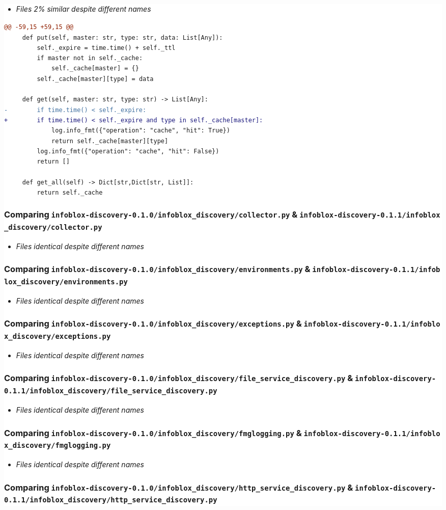  * *Files 2% similar despite different names*

```diff
@@ -59,15 +59,15 @@
     def put(self, master: str, type: str, data: List[Any]):
         self._expire = time.time() + self._ttl
         if master not in self._cache:
             self._cache[master] = {}
         self._cache[master][type] = data
 
     def get(self, master: str, type: str) -> List[Any]:
-        if time.time() < self._expire:
+        if time.time() < self._expire and type in self._cache[master]:
             log.info_fmt({"operation": "cache", "hit": True})
             return self._cache[master][type]
         log.info_fmt({"operation": "cache", "hit": False})
         return []
 
     def get_all(self) -> Dict[str,Dict[str, List]]:
         return self._cache
```

### Comparing `infoblox-discovery-0.1.0/infoblox_discovery/collector.py` & `infoblox-discovery-0.1.1/infoblox_discovery/collector.py`

 * *Files identical despite different names*

### Comparing `infoblox-discovery-0.1.0/infoblox_discovery/environments.py` & `infoblox-discovery-0.1.1/infoblox_discovery/environments.py`

 * *Files identical despite different names*

### Comparing `infoblox-discovery-0.1.0/infoblox_discovery/exceptions.py` & `infoblox-discovery-0.1.1/infoblox_discovery/exceptions.py`

 * *Files identical despite different names*

### Comparing `infoblox-discovery-0.1.0/infoblox_discovery/file_service_discovery.py` & `infoblox-discovery-0.1.1/infoblox_discovery/file_service_discovery.py`

 * *Files identical despite different names*

### Comparing `infoblox-discovery-0.1.0/infoblox_discovery/fmglogging.py` & `infoblox-discovery-0.1.1/infoblox_discovery/fmglogging.py`

 * *Files identical despite different names*

### Comparing `infoblox-discovery-0.1.0/infoblox_discovery/http_service_discovery.py` & `infoblox-discovery-0.1.1/infoblox_discovery/http_service_discovery.py`
